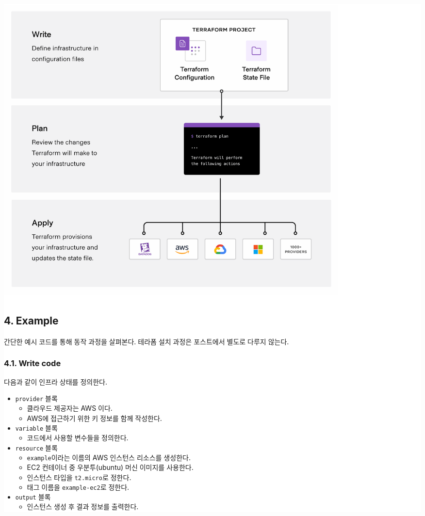   <img src="/images/introduction-terraform-3.JPG" width="80%" class="image__border">
</p>

## 4. Example

간단한 예시 코드를 통해 동작 과정을 살펴본다. 테라폼 설치 과정은 포스트에서 별도로 다루지 않는다. 

### 4.1. Write code

다음과 같이 인프라 상태를 정의한다.

- `provider` 블록
  - 클라우드 제공자는 AWS 이다.
  - AWS에 접근하기 위한 키 정보를 함께 작성한다.
- `variable` 블록
  - 코드에서 사용할 변수들을 정의한다.
- `resource` 블록
  - `example`이라는 이름의 AWS 인스턴스 리소스를 생성한다.
  - EC2 컨테이너 중 우분투(ubuntu) 머신 이미지를 사용한다.
  - 인스턴스 타입을 `t2.micro`로 정한다.
  - 태그 이름을 `example-ec2`로 정한다.
- `output` 블록
  - 인스턴스 생성 후 결과 정보를 출력한다.

